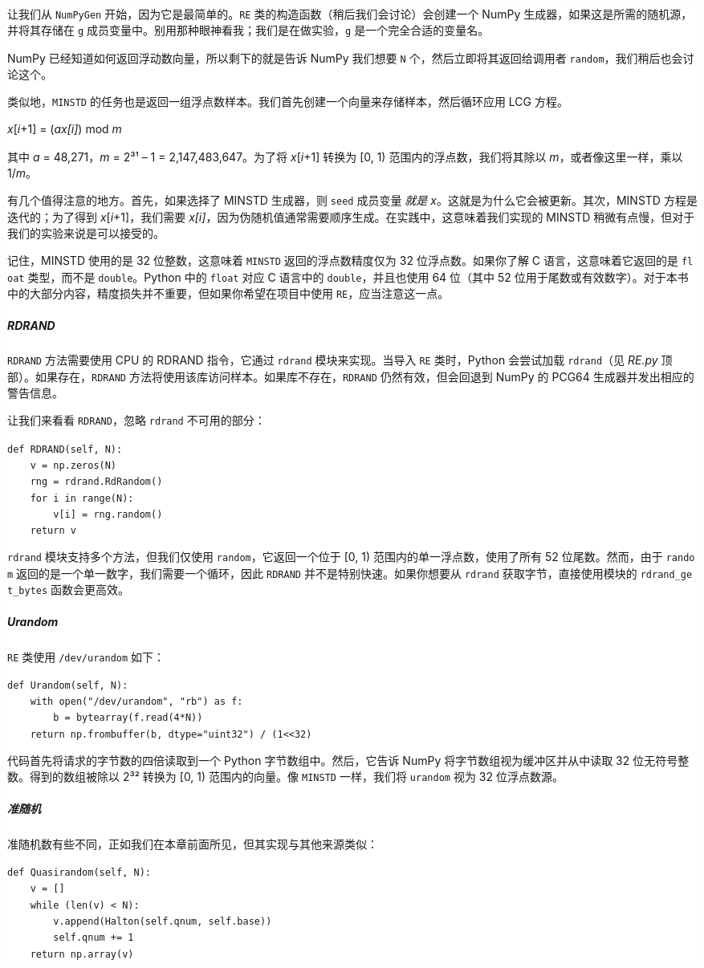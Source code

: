 让我们从 `NumPyGen` 开始，因为它是最简单的。`RE` 类的构造函数（稍后我们会讨论）会创建一个 NumPy 生成器，如果这是所需的随机源，并将其存储在 `g` 成员变量中。别用那种眼神看我；我们是在做实验，`g` 是一个完全合适的变量名。

NumPy 已经知道如何返回浮动数向量，所以剩下的就是告诉 NumPy 我们想要 `N` 个，然后立即将其返回给调用者 `random`，我们稍后也会讨论这个。

类似地，`MINSTD` 的任务也是返回一组浮点数样本。我们首先创建一个向量来存储样本，然后循环应用 LCG 方程。

*x*[*i*+1] = (*ax[i]*) mod *m*

其中 *a* = 48,271，*m* = 2³¹ – 1 = 2,147,483,647。为了将 *x*[*i*+1] 转换为 [0, 1) 范围内的浮点数，我们将其除以 *m*，或者像这里一样，乘以 1/*m*。

有几个值得注意的地方。首先，如果选择了 MINSTD 生成器，则 `seed` 成员变量 *就是 x*。这就是为什么它会被更新。其次，MINSTD 方程是迭代的；为了得到 *x*[*i*+1]，我们需要 *x[i]*，因为伪随机值通常需要顺序生成。在实践中，这意味着我们实现的 MINSTD 稍微有点慢，但对于我们的实验来说是可以接受的。

记住，MINSTD 使用的是 32 位整数，这意味着 `MINSTD` 返回的浮点数精度仅为 32 位浮点数。如果你了解 C 语言，这意味着它返回的是 `float` 类型，而不是 `double`。Python 中的 `float` 对应 C 语言中的 `double`，并且也使用 64 位（其中 52 位用于尾数或有效数字）。对于本书中的大部分内容，精度损失并不重要，但如果你希望在项目中使用 `RE`，应当注意这一点。

##### **RDRAND**

`RDRAND` 方法需要使用 CPU 的 RDRAND 指令，它通过 `rdrand` 模块来实现。当导入 `RE` 类时，Python 会尝试加载 `rdrand`（见 *RE.py* 顶部）。如果存在，`RDRAND` 方法将使用该库访问样本。如果库不存在，`RDRAND` 仍然有效，但会回退到 NumPy 的 PCG64 生成器并发出相应的警告信息。

让我们来看看 `RDRAND`，忽略 `rdrand` 不可用的部分：

```
def RDRAND(self, N): 
    v = np.zeros(N)
    rng = rdrand.RdRandom()
    for i in range(N):
        v[i] = rng.random()
    return v
```

`rdrand` 模块支持多个方法，但我们仅使用 `random`，它返回一个位于 [0, 1) 范围内的单一浮点数，使用了所有 52 位尾数。然而，由于 `random` 返回的是一个单一数字，我们需要一个循环，因此 `RDRAND` 并不是特别快速。如果你想要从 `rdrand` 获取字节，直接使用模块的 `rdrand_get_bytes` 函数会更高效。

##### **Urandom**

`RE` 类使用 `/dev/urandom` 如下：

```
def Urandom(self, N):
    with open("/dev/urandom", "rb") as f:
        b = bytearray(f.read(4*N))
    return np.frombuffer(b, dtype="uint32") / (1<<32)
```

代码首先将请求的字节数的四倍读取到一个 Python 字节数组中。然后，它告诉 NumPy 将字节数组视为缓冲区并从中读取 32 位无符号整数。得到的数组被除以 2³² 转换为 [0, 1) 范围内的向量。像 `MINSTD` 一样，我们将 `urandom` 视为 32 位浮点数源。

##### **准随机**

准随机数有些不同，正如我们在本章前面所见，但其实现与其他来源类似：

```
def Quasirandom(self, N):
    v = []
    while (len(v) < N):
        v.append(Halton(self.qnum, self.base))
        self.qnum += 1
    return np.array(v)
```
